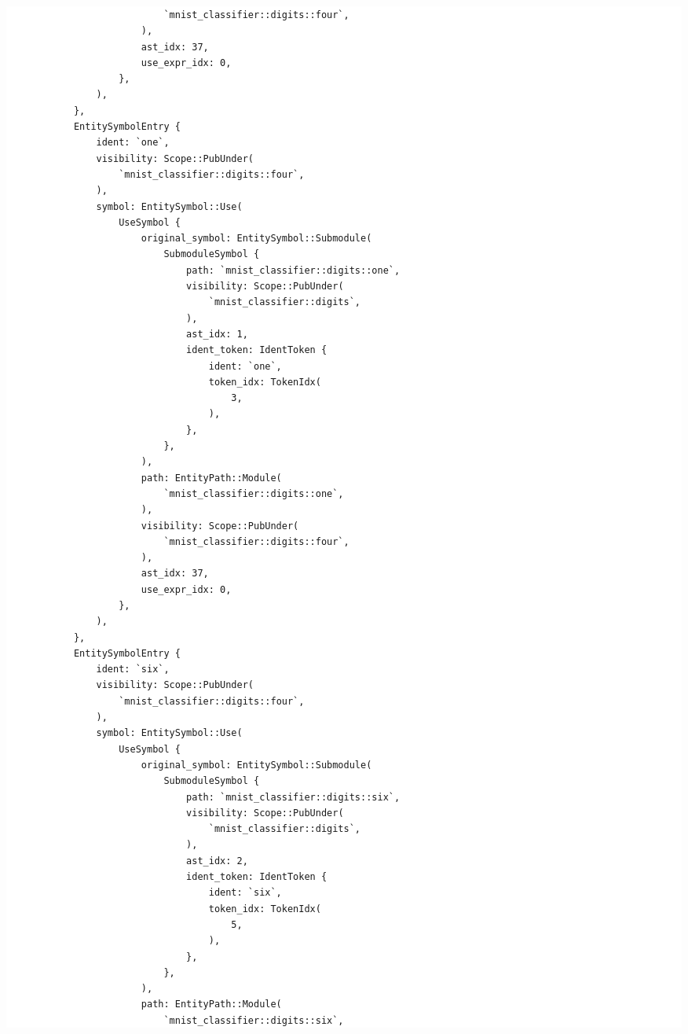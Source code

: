                                 `mnist_classifier::digits::four`,
                            ),
                            ast_idx: 37,
                            use_expr_idx: 0,
                        },
                    ),
                },
                EntitySymbolEntry {
                    ident: `one`,
                    visibility: Scope::PubUnder(
                        `mnist_classifier::digits::four`,
                    ),
                    symbol: EntitySymbol::Use(
                        UseSymbol {
                            original_symbol: EntitySymbol::Submodule(
                                SubmoduleSymbol {
                                    path: `mnist_classifier::digits::one`,
                                    visibility: Scope::PubUnder(
                                        `mnist_classifier::digits`,
                                    ),
                                    ast_idx: 1,
                                    ident_token: IdentToken {
                                        ident: `one`,
                                        token_idx: TokenIdx(
                                            3,
                                        ),
                                    },
                                },
                            ),
                            path: EntityPath::Module(
                                `mnist_classifier::digits::one`,
                            ),
                            visibility: Scope::PubUnder(
                                `mnist_classifier::digits::four`,
                            ),
                            ast_idx: 37,
                            use_expr_idx: 0,
                        },
                    ),
                },
                EntitySymbolEntry {
                    ident: `six`,
                    visibility: Scope::PubUnder(
                        `mnist_classifier::digits::four`,
                    ),
                    symbol: EntitySymbol::Use(
                        UseSymbol {
                            original_symbol: EntitySymbol::Submodule(
                                SubmoduleSymbol {
                                    path: `mnist_classifier::digits::six`,
                                    visibility: Scope::PubUnder(
                                        `mnist_classifier::digits`,
                                    ),
                                    ast_idx: 2,
                                    ident_token: IdentToken {
                                        ident: `six`,
                                        token_idx: TokenIdx(
                                            5,
                                        ),
                                    },
                                },
                            ),
                            path: EntityPath::Module(
                                `mnist_classifier::digits::six`,